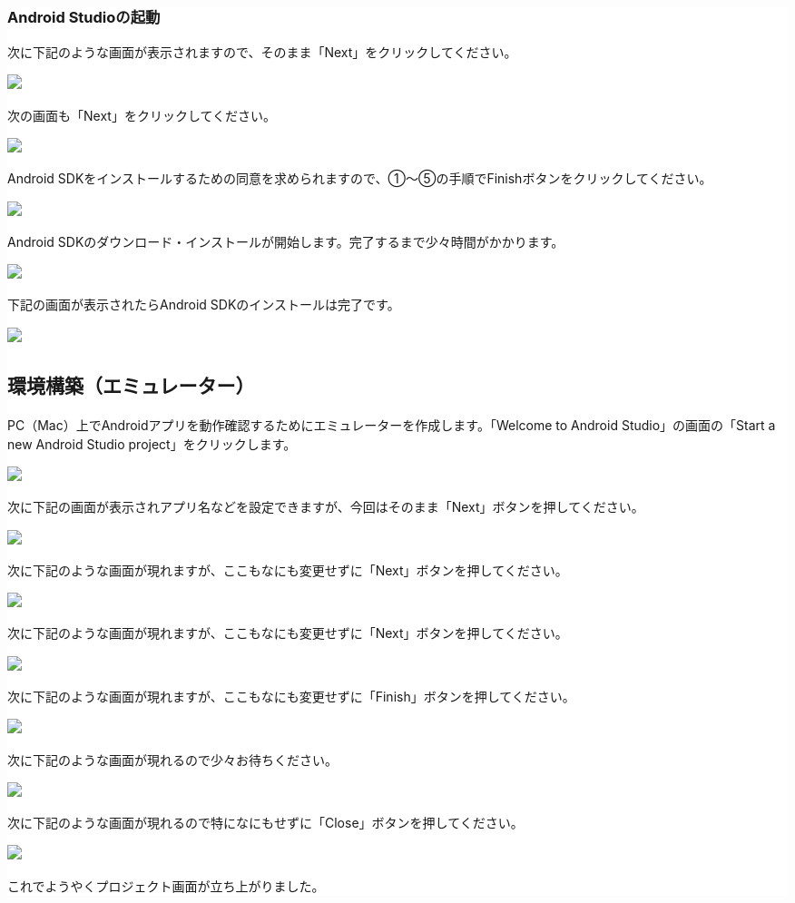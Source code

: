 ### Android Studioの起動

次に下記のような画面が表示されますので、そのまま「Next」をクリックしてください。

![](https://lh5.googleusercontent.com/-q1ug28tm7Vk/VLHds2Pk92I/AAAAAAAAKpM/wjZxyIjDmA8/w1182-h892-no/Android_Studio_Setup01.png)

次の画面も「Next」をクリックしてください。

![](https://lh3.googleusercontent.com/-Pv45M3ezLIY/VLHfvh7zHCI/AAAAAAAAKpo/E8iD6ecz0QY/w1182-h890-no/Android_Studio_Setup02.png)

Android SDKをインストールするための同意を求められますので、①〜⑤の手順でFinishボタンをクリックしてください。

![](https://lh3.googleusercontent.com/-CpsssuYjLjI/VLHgZSOU2xI/AAAAAAAAKp4/JymTOYdNj2M/w1180-h894-no/Android_Studio_Setup03.png)

Android SDKのダウンロード・インストールが開始します。完了するまで少々時間がかかります。

![](https://lh3.googleusercontent.com/-gKZS1JszIVU/VLHgm5XACxI/AAAAAAAAKqE/fd-4DwU6WHc/w1182-h892-no/Android_Studio_Setup04.png)

下記の画面が表示されたらAndroid SDKのインストールは完了です。

![](https://lh4.googleusercontent.com/-dGUjJT3YF10/VLHhZ3GTZXI/AAAAAAAAKqQ/a2rs379S8cI/w1182-h894-no/Android_Studio_Setup05.png)

## 環境構築（エミュレーター）

PC（Mac）上でAndroidアプリを動作確認するためにエミュレーターを作成します。「Welcome to Android Studio」の画面の「Start a new Android Studio project」をクリックします。

![](https://lh5.googleusercontent.com/-ybx-SL83REg/VLHi6eCxKyI/AAAAAAAAKqs/Ok8VuKrkua0/w1180-h914-no/Android_Studio_welcome_new_project.png)

次に下記の画面が表示されアプリ名などを設定できますが、今回はそのまま「Next」ボタンを押してください。

![](https://lh3.googleusercontent.com/-5IDVcLKpdt4/U7j93KkSC4I/AAAAAAAAAEs/LcSRcbH8-Sw/s800/%25E3%2582%25A8%25E3%2583%259F%25E3%2583%25A5%25E3%2583%25AC%25E3%2583%25BC%25E3%2582%25BF%25E6%25A7%258B%25E7%25AF%2589%25EF%25BC%2591.png)

次に下記のような画面が現れますが、ここもなにも変更せずに「Next」ボタンを押してください。

![](https://lh6.googleusercontent.com/-9IPJI7U-Fk8/U7kAoWIf8UI/AAAAAAAAAFM/yxa6o1M6p90/s600/%25E3%2582%25A8%25E3%2583%259F%25E3%2583%25A5%25E3%2583%25AC%25E3%2583%25BC%25E3%2582%25BF%25E6%25A7%258B%25E7%25AF%2589%25EF%25BC%2593.png)

次に下記のような画面が現れますが、ここもなにも変更せずに「Next」ボタンを押してください。

![](https://lh5.googleusercontent.com/-7zwePN75BGg/U7kApV56xZI/AAAAAAAAAFg/X1NrBhDGh4M/s600/%25E3%2582%25A8%25E3%2583%259F%25E3%2583%25A5%25E3%2583%25AC%25E3%2583%25BC%25E3%2582%25BF%25E6%25A7%258B%25E7%25AF%2589%25EF%25BC%2594.png)

次に下記のような画面が現れますが、ここもなにも変更せずに「Finish」ボタンを押してください。

![](https://lh4.googleusercontent.com/-yQ6E1s7eRxQ/U7kApQJlOHI/AAAAAAAAAF8/cY7wypRmqec/s600/%25E3%2582%25A8%25E3%2583%259F%25E3%2583%25A5%25E3%2583%25AC%25E3%2583%25BC%25E3%2582%25BF%25E6%25A7%258B%25E7%25AF%2589%25EF%25BC%2595.png)

次に下記のような画面が現れるので少々お待ちください。

![](https://lh6.googleusercontent.com/-XmazD29aOmQ/U7kApnKO3eI/AAAAAAAAAFk/YRzh7-GtjNg/s600/%25E3%2582%25A8%25E3%2583%259F%25E3%2583%25A5%25E3%2583%25AC%25E3%2583%25BC%25E3%2582%25BF%25E6%25A7%258B%25E7%25AF%2589%25EF%25BC%2596.png)

次に下記のような画面が現れるので特になにもせずに「Close」ボタンを押してください。

![](https://lh6.googleusercontent.com/-U3ROPxb_mNA/U7kAqHec_8I/AAAAAAAAAF0/YQTDWjAAhe4/s600/%25E3%2582%25A8%25E3%2583%259F%25E3%2583%25A5%25E3%2583%25AC%25E3%2583%25BC%25E3%2582%25BF%25E6%25A7%258B%25E7%25AF%2589%25EF%25BC%2597.png)

これでようやくプロジェクト画面が立ち上がりました。
